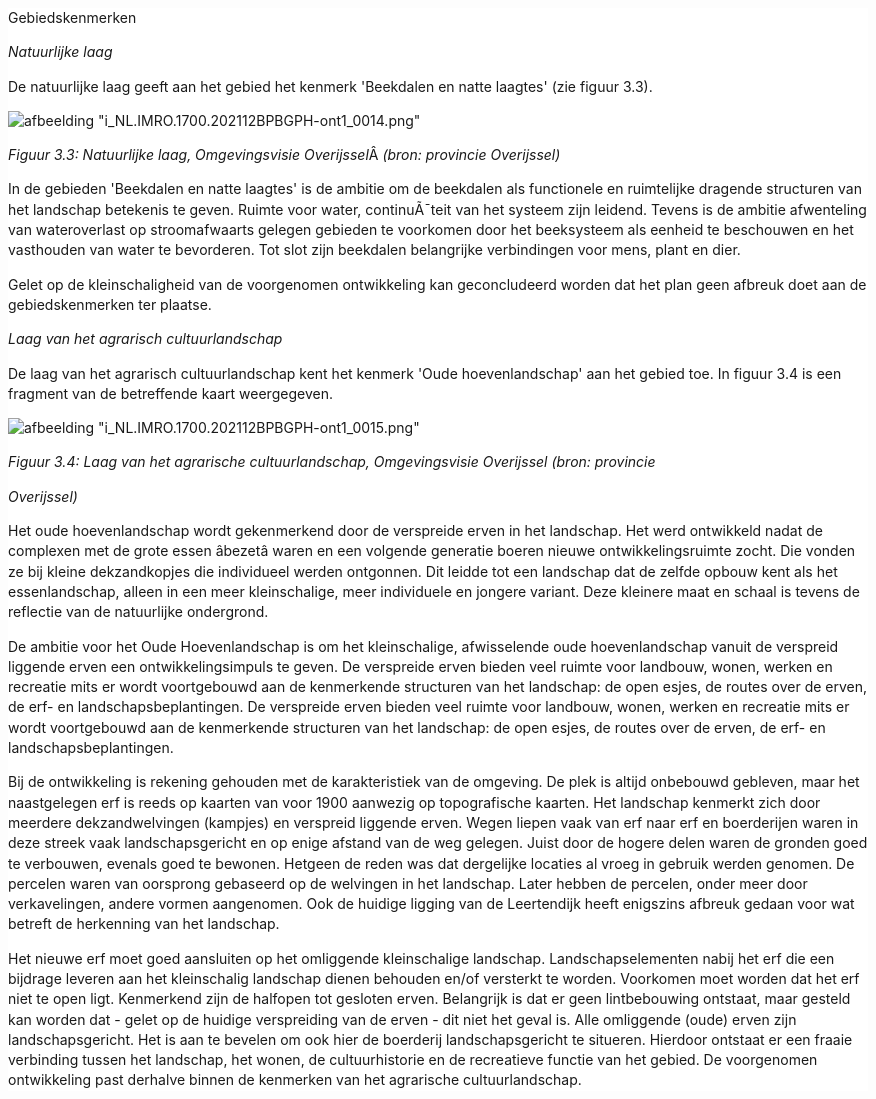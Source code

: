 Gebiedskenmerken

*Natuurlijke laag*

De natuurlijke laag geeft aan het gebied het kenmerk 'Beekdalen en natte laagtes' (zie figuur 3\.3\).

![afbeelding "i_NL.IMRO.1700.202112BPBGPH-ont1_0014.png"](i_NL.IMRO.1700.202112BPBGPH-ont1_0014.png)

*Figuur 3\.3: Natuurlijke laag, Omgevingsvisie Overijssel*Â *(bron: provincie Overijssel)*

In de gebieden 'Beekdalen en natte laagtes' is de ambitie om de beekdalen als functionele en ruimtelijke dragende structuren van het landschap betekenis te geven. Ruimte voor water, continuÃ¯teit van het systeem zijn leidend. Tevens is de ambitie afwenteling van wateroverlast op stroomafwaarts gelegen gebieden te voorkomen door het beeksysteem als eenheid te beschouwen en het vasthouden van water te bevorderen. Tot slot zijn beekdalen belangrijke verbindingen voor mens, plant en dier.

Gelet op de kleinschaligheid van de voorgenomen ontwikkeling kan geconcludeerd worden dat het plan geen afbreuk doet aan de gebiedskenmerken ter plaatse.

*Laag van het agrarisch cultuurlandschap*

De laag van het agrarisch cultuurlandschap kent het kenmerk 'Oude hoevenlandschap' aan het gebied toe. In figuur 3\.4 is een fragment van de betreffende kaart weergegeven.

![afbeelding "i_NL.IMRO.1700.202112BPBGPH-ont1_0015.png"](i_NL.IMRO.1700.202112BPBGPH-ont1_0015.png)

*Figuur 3\.4: Laag van het agrarische cultuurlandschap, Omgevingsvisie Overijssel (bron: provincie*

*Overijssel)*

Het oude hoevenlandschap wordt gekenmerkend door de verspreide erven in het landschap. Het werd ontwikkeld nadat de complexen met de grote essen âbezetâ waren en een volgende generatie boeren nieuwe ontwikkelingsruimte zocht. Die vonden ze bij kleine dekzandkopjes die individueel werden ontgonnen. Dit leidde tot een landschap dat de zelfde opbouw kent als het essenlandschap, alleen in een meer kleinschalige, meer individuele en jongere variant. Deze kleinere maat en schaal is tevens de reflectie van de natuurlijke ondergrond.

De ambitie voor het Oude Hoevenlandschap is om het kleinschalige, afwisselende oude hoevenlandschap vanuit de verspreid liggende erven een ontwikkelingsimpuls te geven. De verspreide erven bieden veel ruimte voor landbouw, wonen, werken en recreatie mits er wordt voortgebouwd aan de kenmerkende structuren van het landschap: de open esjes, de routes over de erven, de erf\- en landschapsbeplantingen. De verspreide erven bieden veel ruimte voor landbouw, wonen, werken en recreatie mits er wordt voortgebouwd aan de kenmerkende structuren van het landschap: de open esjes, de routes over de erven, de erf\- en landschapsbeplantingen.

Bij de ontwikkeling is rekening gehouden met de karakteristiek van de omgeving. De plek is altijd onbebouwd gebleven, maar het naastgelegen erf is reeds op kaarten van voor 1900 aanwezig op topografische kaarten. Het landschap kenmerkt zich door meerdere dekzandwelvingen (kampjes) en verspreid liggende erven. Wegen liepen vaak van erf naar erf en boerderijen waren in deze streek vaak landschapsgericht en op enige afstand van de weg gelegen. Juist door de hogere delen waren de gronden goed te verbouwen, evenals goed te bewonen. Hetgeen de reden was dat dergelijke locaties al vroeg in gebruik werden genomen. De percelen waren van oorsprong gebaseerd op de welvingen in het landschap. Later hebben de percelen, onder meer door verkavelingen, andere vormen aangenomen. Ook de huidige ligging van de Leertendijk heeft enigszins afbreuk gedaan voor wat betreft de herkenning van het landschap.

Het nieuwe erf moet goed aansluiten op het omliggende kleinschalige landschap. Landschapselementen nabij het erf die een bijdrage leveren aan het kleinschalig landschap dienen behouden en/of versterkt te worden. Voorkomen moet worden dat het erf niet te open ligt. Kenmerkend zijn de halfopen tot gesloten erven. Belangrijk is dat er geen lintbebouwing ontstaat, maar gesteld kan worden dat \- gelet op de huidige verspreiding van de erven \- dit niet het geval is. Alle omliggende (oude) erven zijn landschapsgericht. Het is aan te bevelen om ook hier de boerderij landschapsgericht te situeren. Hierdoor ontstaat er een fraaie verbinding tussen het landschap, het wonen, de cultuurhistorie en de recreatieve functie van het gebied. De voorgenomen ontwikkeling past derhalve binnen de kenmerken van het agrarische cultuurlandschap.

